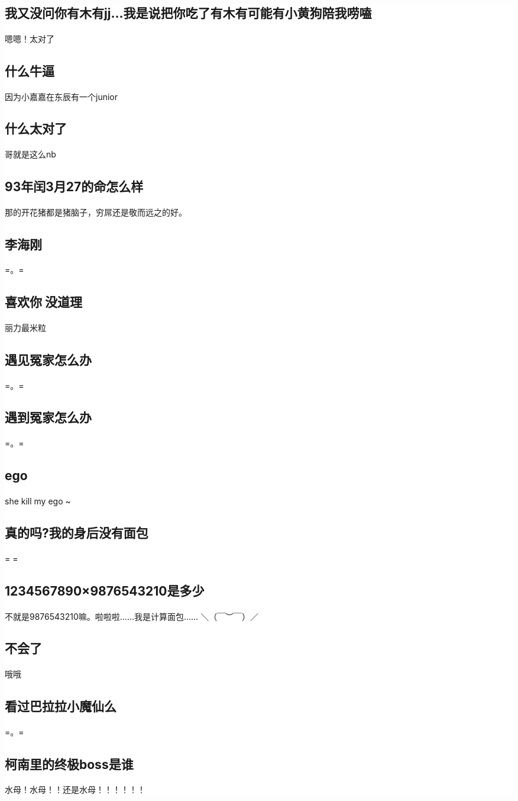 ## 我又没问你有木有jj…我是说把你吃了有木有可能有小黄狗陪我唠嗑
嗯嗯！太对了

## 什么牛逼
因为小嘉嘉在东辰有一个junior

## 什么太对了
哥就是这么nb

## 93年闰3月27的命怎么样
那的开花猪都是猪脑子，穷屌还是敬而远之的好。

## 李海刚
=。=

## 喜欢你   没道理
丽力最米粒

## 遇见冤家怎么办
=。=

## 遇到冤家怎么办
=。=

## ego
she kill my ego ~

## 真的吗?我的身后没有面包
= =

## 1234567890×9876543210是多少
不就是9876543210嘛。啦啦啦……我是计算面包…… ＼（￣︶￣）／

## 不会了
哦哦

## 看过巴拉拉小魔仙么
=。=

## 柯南里的终极boss是谁
水母！水母！！还是水母！！！！！！

